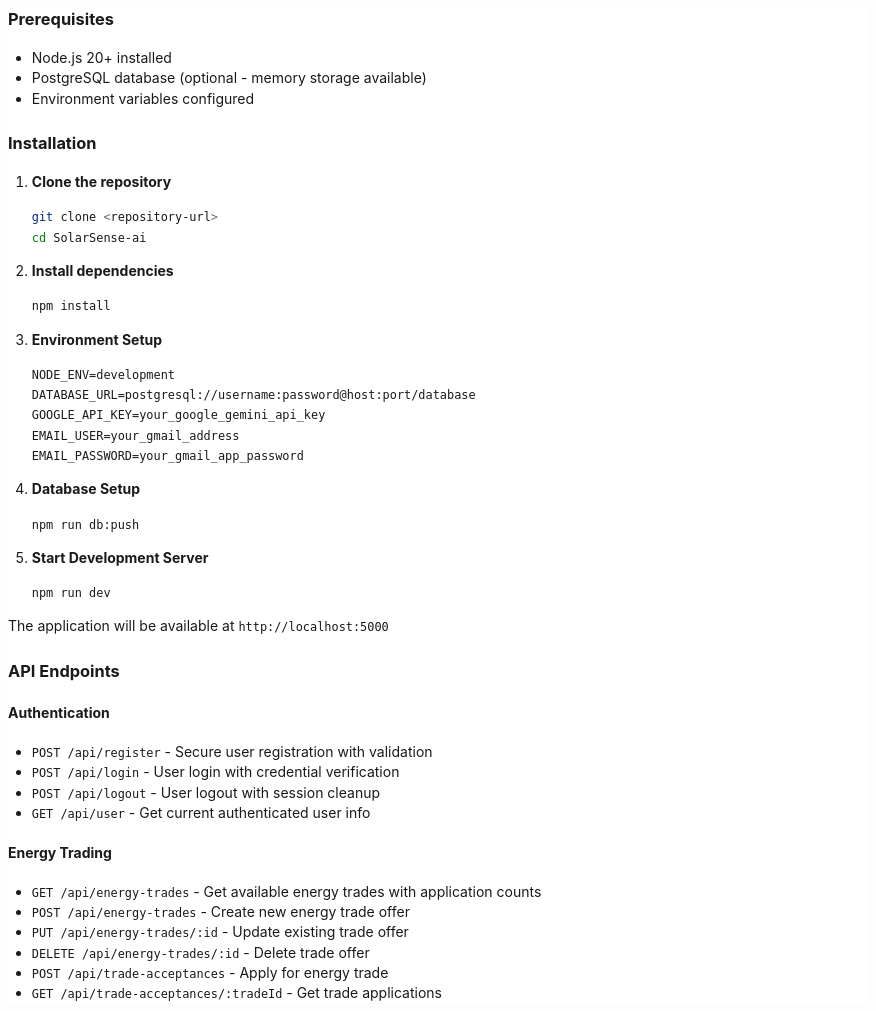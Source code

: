 ### Prerequisites

- Node.js 20+ installed
- PostgreSQL database (optional - memory storage available)
- Environment variables configured

### Installation

1. **Clone the repository**

   ```bash
   git clone <repository-url>
   cd SolarSense-ai
   ```

2. **Install dependencies**

   ```bash
   npm install
   ```

3. **Environment Setup**

   ```env
   NODE_ENV=development
   DATABASE_URL=postgresql://username:password@host:port/database
   GOOGLE_API_KEY=your_google_gemini_api_key
   EMAIL_USER=your_gmail_address
   EMAIL_PASSWORD=your_gmail_app_password
   ```

4. **Database Setup**

   ```bash
   npm run db:push
   ```

5. **Start Development Server**
   ```bash
   npm run dev
   ```

The application will be available at `http://localhost:5000`

### API Endpoints

#### Authentication

- `POST /api/register` - Secure user registration with validation
- `POST /api/login` - User login with credential verification
- `POST /api/logout` - User logout with session cleanup
- `GET /api/user` - Get current authenticated user info

#### Energy Trading

- `GET /api/energy-trades` - Get available energy trades with application counts
- `POST /api/energy-trades` - Create new energy trade offer
- `PUT /api/energy-trades/:id` - Update existing trade offer
- `DELETE /api/energy-trades/:id` - Delete trade offer
- `POST /api/trade-acceptances` - Apply for energy trade
- `GET /api/trade-acceptances/:tradeId` - Get trade applications
